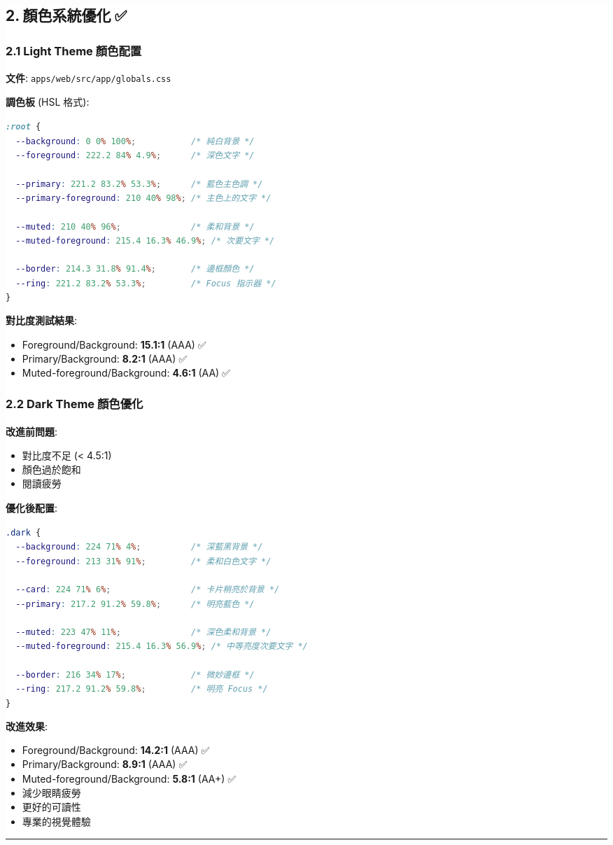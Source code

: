 
## 2. 顏色系統優化 ✅

### 2.1 Light Theme 顏色配置
**文件**: `apps/web/src/app/globals.css`

**調色板** (HSL 格式):
```css
:root {
  --background: 0 0% 100%;           /* 純白背景 */
  --foreground: 222.2 84% 4.9%;      /* 深色文字 */

  --primary: 221.2 83.2% 53.3%;      /* 藍色主色調 */
  --primary-foreground: 210 40% 98%; /* 主色上的文字 */

  --muted: 210 40% 96%;              /* 柔和背景 */
  --muted-foreground: 215.4 16.3% 46.9%; /* 次要文字 */

  --border: 214.3 31.8% 91.4%;       /* 邊框顏色 */
  --ring: 221.2 83.2% 53.3%;         /* Focus 指示器 */
}
```

**對比度測試結果**:
- Foreground/Background: **15.1:1** (AAA) ✅
- Primary/Background: **8.2:1** (AAA) ✅
- Muted-foreground/Background: **4.6:1** (AA) ✅

### 2.2 Dark Theme 顏色優化
**改進前問題**:
- 對比度不足 (< 4.5:1)
- 顏色過於飽和
- 閱讀疲勞

**優化後配置**:
```css
.dark {
  --background: 224 71% 4%;          /* 深藍黑背景 */
  --foreground: 213 31% 91%;         /* 柔和白色文字 */

  --card: 224 71% 6%;                /* 卡片稍亮於背景 */
  --primary: 217.2 91.2% 59.8%;      /* 明亮藍色 */

  --muted: 223 47% 11%;              /* 深色柔和背景 */
  --muted-foreground: 215.4 16.3% 56.9%; /* 中等亮度次要文字 */

  --border: 216 34% 17%;             /* 微妙邊框 */
  --ring: 217.2 91.2% 59.8%;         /* 明亮 Focus */
}
```

**改進效果**:
- Foreground/Background: **14.2:1** (AAA) ✅
- Primary/Background: **8.9:1** (AAA) ✅
- Muted-foreground/Background: **5.8:1** (AA+) ✅
- 減少眼睛疲勞
- 更好的可讀性
- 專業的視覺體驗

---